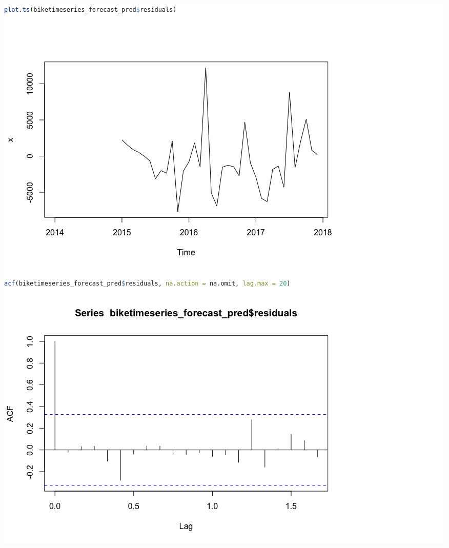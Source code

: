 ``` r
plot.ts(biketimeseries_forecast_pred$residuals)
```

![](SeattleBikes_files/figure-markdown_github/unnamed-chunk-11-1.png)

``` r
acf(biketimeseries_forecast_pred$residuals, na.action = na.omit, lag.max = 20)
```

![](SeattleBikes_files/figure-markdown_github/unnamed-chunk-11-2.png)
